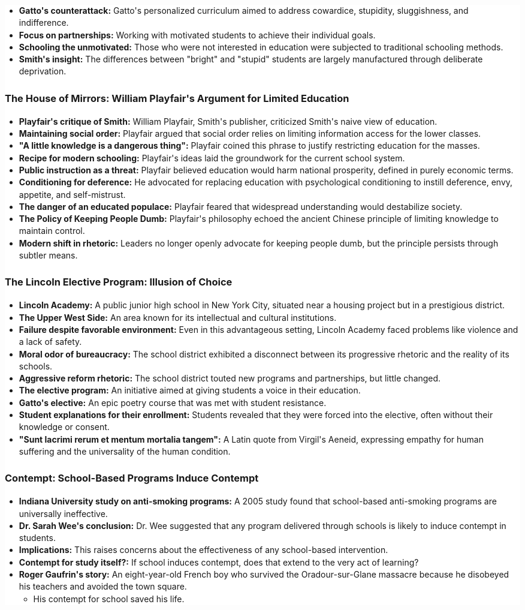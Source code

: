 *   **Gatto's counterattack:** Gatto's personalized curriculum aimed to address cowardice, stupidity, sluggishness, and indifference.
*   **Focus on partnerships:** Working with motivated students to achieve their individual goals.
*   **Schooling the unmotivated:** Those who were not interested in education were subjected to traditional schooling methods.
*   **Smith's insight:** The differences between "bright" and "stupid" students are largely manufactured through deliberate deprivation.

### The House of Mirrors: William Playfair's Argument for Limited Education

*   **Playfair's critique of Smith:** William Playfair, Smith's publisher, criticized Smith's naive view of education.
*   **Maintaining social order:** Playfair argued that social order relies on limiting information access for the lower classes.
*   **"A little knowledge is a dangerous thing":** Playfair coined this phrase to justify restricting education for the masses.
*   **Recipe for modern schooling:** Playfair's ideas laid the groundwork for the current school system.
*   **Public instruction as a threat:** Playfair believed education would harm national prosperity, defined in purely economic terms.
*   **Conditioning for deference:** He advocated for replacing education with psychological conditioning to instill deference, envy, appetite, and self-mistrust.
*   **The danger of an educated populace:** Playfair feared that widespread understanding would destabilize society.
*   **The Policy of Keeping People Dumb:** Playfair's philosophy echoed the ancient Chinese principle of limiting knowledge to maintain control.
*   **Modern shift in rhetoric:** Leaders no longer openly advocate for keeping people dumb, but the principle persists through subtler means.

### The Lincoln Elective Program: Illusion of Choice

*   **Lincoln Academy:** A public junior high school in New York City, situated near a housing project but in a prestigious district.
*   **The Upper West Side:** An area known for its intellectual and cultural institutions.
*   **Failure despite favorable environment:** Even in this advantageous setting, Lincoln Academy faced problems like violence and a lack of safety.
*   **Moral odor of bureaucracy:** The school district exhibited a disconnect between its progressive rhetoric and the reality of its schools.
*   **Aggressive reform rhetoric:** The school district touted new programs and partnerships, but little changed.
*   **The elective program:** An initiative aimed at giving students a voice in their education.
*   **Gatto's elective:** An epic poetry course that was met with student resistance.
*   **Student explanations for their enrollment:** Students revealed that they were forced into the elective, often without their knowledge or consent.
*   **"Sunt lacrimi rerum et mentum mortalia tangem":** A Latin quote from Virgil's Aeneid, expressing empathy for human suffering and the universality of the human condition.

### Contempt: School-Based Programs Induce Contempt

*   **Indiana University study on anti-smoking programs:** A 2005 study found that school-based anti-smoking programs are universally ineffective.
*   **Dr. Sarah Wee's conclusion:**  Dr. Wee suggested that any program delivered through schools is likely to induce contempt in students.
*   **Implications:** This raises concerns about the effectiveness of any school-based intervention.
*   **Contempt for study itself?:** If school induces contempt, does that extend to the very act of learning?
*   **Roger Gaufrin's story:** An eight-year-old French boy who survived the Oradour-sur-Glane massacre because he disobeyed his teachers and avoided the town square.
    *   His contempt for school saved his life.
